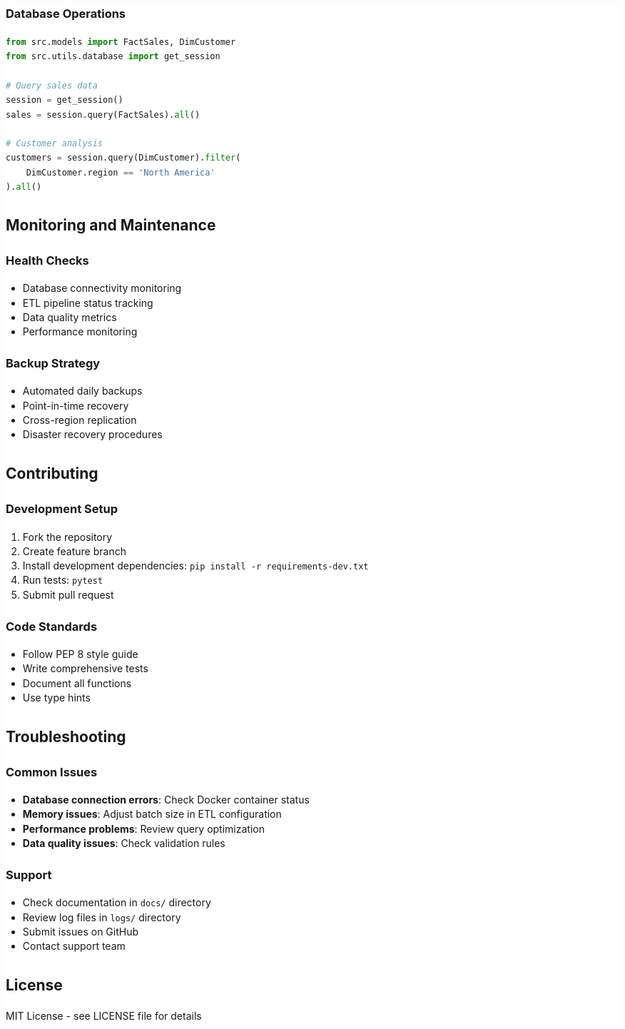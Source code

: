 ### Database Operations
```python
from src.models import FactSales, DimCustomer
from src.utils.database import get_session

# Query sales data
session = get_session()
sales = session.query(FactSales).all()

# Customer analysis
customers = session.query(DimCustomer).filter(
    DimCustomer.region == 'North America'
).all()
```

## Monitoring and Maintenance

### Health Checks
- Database connectivity monitoring
- ETL pipeline status tracking
- Data quality metrics
- Performance monitoring

### Backup Strategy
- Automated daily backups
- Point-in-time recovery
- Cross-region replication
- Disaster recovery procedures

## Contributing

### Development Setup
1. Fork the repository
2. Create feature branch
3. Install development dependencies: `pip install -r requirements-dev.txt`
4. Run tests: `pytest`
5. Submit pull request

### Code Standards
- Follow PEP 8 style guide
- Write comprehensive tests
- Document all functions
- Use type hints

## Troubleshooting

### Common Issues
- **Database connection errors**: Check Docker container status
- **Memory issues**: Adjust batch size in ETL configuration
- **Performance problems**: Review query optimization
- **Data quality issues**: Check validation rules

### Support
- Check documentation in `docs/` directory
- Review log files in `logs/` directory
- Submit issues on GitHub
- Contact support team

## License
MIT License - see LICENSE file for details